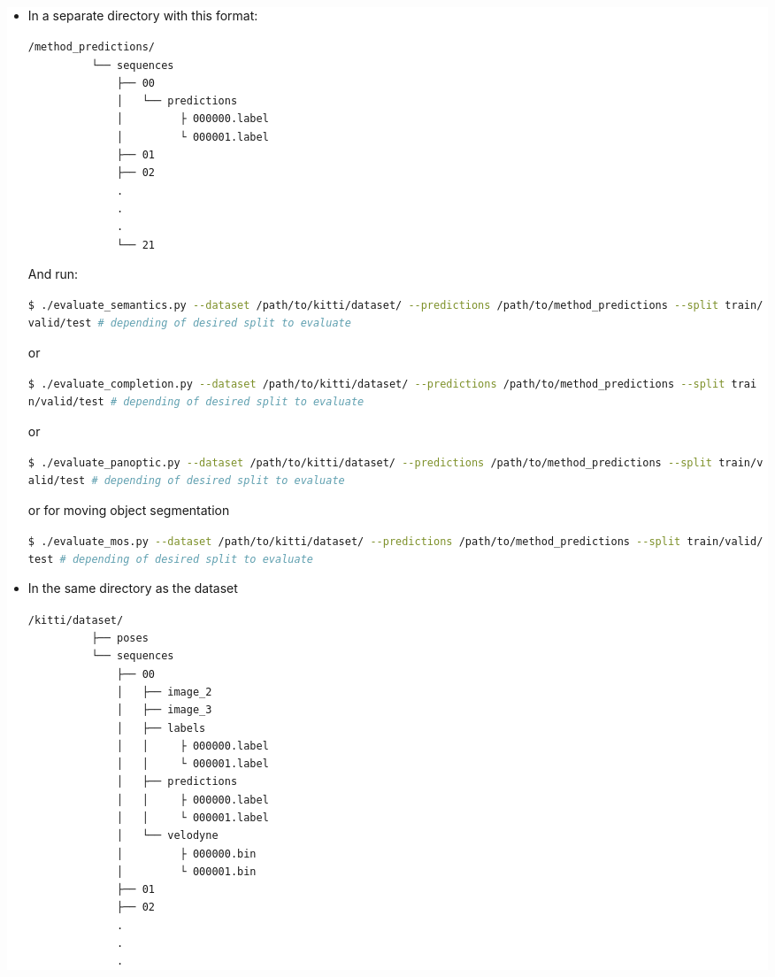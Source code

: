 - In a separate directory with this format:

  ```
  /method_predictions/
            └── sequences
                ├── 00
                │   └── predictions
                │         ├ 000000.label
                │         └ 000001.label
                ├── 01
                ├── 02
                .
                .
                .
                └── 21
  ```

  And run:

  ```sh
  $ ./evaluate_semantics.py --dataset /path/to/kitti/dataset/ --predictions /path/to/method_predictions --split train/valid/test # depending of desired split to evaluate
  ```

  or 

    ```sh
  $ ./evaluate_completion.py --dataset /path/to/kitti/dataset/ --predictions /path/to/method_predictions --split train/valid/test # depending of desired split to evaluate
  ```

  or 

    ```sh
  $ ./evaluate_panoptic.py --dataset /path/to/kitti/dataset/ --predictions /path/to/method_predictions --split train/valid/test # depending of desired split to evaluate
  ```

  or for moving object segmentation

    ```sh
  $ ./evaluate_mos.py --dataset /path/to/kitti/dataset/ --predictions /path/to/method_predictions --split train/valid/test # depending of desired split to evaluate
  ```  

- In the same directory as the dataset

  ```
  /kitti/dataset/
            ├── poses
            └── sequences
                ├── 00
                │   ├── image_2
                │   ├── image_3
                │   ├── labels
                │   │     ├ 000000.label
                │   │     └ 000001.label
                │   ├── predictions
                │   │     ├ 000000.label
                │   │     └ 000001.label
                │   └── velodyne
                │         ├ 000000.bin
                │         └ 000001.bin
                ├── 01
                ├── 02
                .
                .
                .